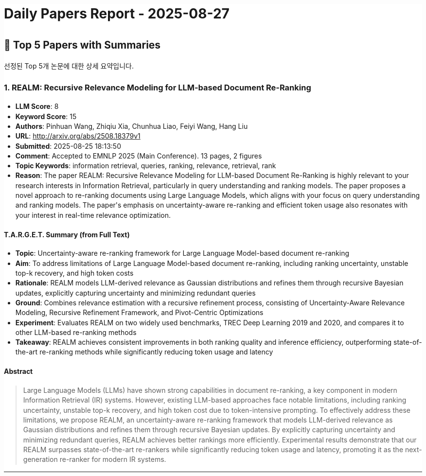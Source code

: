 # Daily Papers Report - 2025-08-27

## 🌟 Top 5 Papers with Summaries

선정된 Top 5개 논문에 대한 상세 요약입니다.

### 1. REALM: Recursive Relevance Modeling for LLM-based Document Re-Ranking

- **LLM Score**: 8
- **Keyword Score**: 15
- **Authors**: Pinhuan Wang, Zhiqiu Xia, Chunhua Liao, Feiyi Wang, Hang Liu
- **URL**: <http://arxiv.org/abs/2508.18379v1>
- **Submitted**: 2025-08-25 18:13:50
- **Comment**: Accepted to EMNLP 2025 (Main Conference). 13 pages, 2 figures
- **Topic Keywords**: information retrieval, queries, ranking, relevance, retrieval, rank
- **Reason**: The paper REALM: Recursive Relevance Modeling for LLM-based Document Re-Ranking is highly relevant to your research interests in Information Retrieval, particularly in query understanding and ranking models. The paper proposes a novel approach to re-ranking documents using Large Language Models, which aligns with your focus on query understanding and ranking models. The paper's emphasis on uncertainty-aware re-ranking and efficient token usage also resonates with your interest in real-time relevance optimization.

#### T.A.R.G.E.T. Summary (from Full Text)
- **Topic**: Uncertainty-aware re-ranking framework for Large Language Model-based document re-ranking
- **Aim**: To address limitations of Large Language Model-based document re-ranking, including ranking uncertainty, unstable top-k recovery, and high token costs
- **Rationale**: REALM models LLM-derived relevance as Gaussian distributions and refines them through recursive Bayesian updates, explicitly capturing uncertainty and minimizing redundant queries
- **Ground**: Combines relevance estimation with a recursive refinement process, consisting of Uncertainty-Aware Relevance Modeling, Recursive Refinement Framework, and Pivot-Centric Optimizations
- **Experiment**: Evaluates REALM on two widely used benchmarks, TREC Deep Learning 2019 and 2020, and compares it to other LLM-based re-ranking methods
- **Takeaway**: REALM achieves consistent improvements in both ranking quality and inference efficiency, outperforming state-of-the-art re-ranking methods while significantly reducing token usage and latency

#### Abstract
> Large Language Models (LLMs) have shown strong capabilities in document
re-ranking, a key component in modern Information Retrieval (IR) systems.
However, existing LLM-based approaches face notable limitations, including
ranking uncertainty, unstable top-k recovery, and high token cost due to
token-intensive prompting. To effectively address these limitations, we propose
REALM, an uncertainty-aware re-ranking framework that models LLM-derived
relevance as Gaussian distributions and refines them through recursive Bayesian
updates. By explicitly capturing uncertainty and minimizing redundant queries,
REALM achieves better rankings more efficiently. Experimental results
demonstrate that our REALM surpasses state-of-the-art re-rankers while
significantly reducing token usage and latency, promoting it as the
next-generation re-ranker for modern IR systems.

---